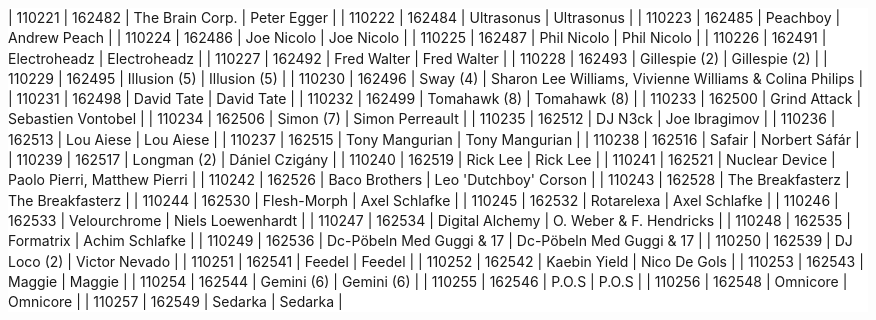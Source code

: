 | 110221 | 162482 | The Brain Corp. | Peter Egger |
| 110222 | 162484 | Ultrasonus | Ultrasonus |
| 110223 | 162485 | Peachboy | Andrew Peach |
| 110224 | 162486 | Joe Nicolo | Joe Nicolo |
| 110225 | 162487 | Phil Nicolo | Phil Nicolo |
| 110226 | 162491 | Electroheadz | Electroheadz |
| 110227 | 162492 | Fred Walter | Fred Walter |
| 110228 | 162493 | Gillespie (2) | Gillespie (2) |
| 110229 | 162495 | Illusion (5) | Illusion (5) |
| 110230 | 162496 | Sway (4) | Sharon Lee Williams, Vivienne Williams & Colina Philips |
| 110231 | 162498 | David Tate | David Tate |
| 110232 | 162499 | Tomahawk (8) | Tomahawk (8) |
| 110233 | 162500 | Grind Attack | Sebastien Vontobel |
| 110234 | 162506 | Simon (7) | Simon Perreault |
| 110235 | 162512 | DJ N3ck | Joe Ibragimov |
| 110236 | 162513 | Lou Aiese | Lou Aiese |
| 110237 | 162515 | Tony Mangurian | Tony Mangurian |
| 110238 | 162516 | Safair | Norbert Sáfár |
| 110239 | 162517 | Longman (2) | Dániel Czigány |
| 110240 | 162519 | Rick Lee | Rick Lee |
| 110241 | 162521 | Nuclear Device | Paolo Pierri, Matthew Pierri |
| 110242 | 162526 | Baco Brothers | Leo 'Dutchboy' Corson |
| 110243 | 162528 | The Breakfasterz | The Breakfasterz |
| 110244 | 162530 | Flesh-Morph | Axel Schlafke |
| 110245 | 162532 | Rotarelexa | Axel Schlafke |
| 110246 | 162533 | Velourchrome | Niels Loewenhardt |
| 110247 | 162534 | Digital Alchemy | O. Weber & F. Hendricks |
| 110248 | 162535 | Formatrix | Achim Schlafke |
| 110249 | 162536 | Dc-Pöbeln Med Guggi & 17 | Dc-Pöbeln Med Guggi & 17 |
| 110250 | 162539 | DJ Loco (2) | Victor Nevado |
| 110251 | 162541 | Feedel | Feedel |
| 110252 | 162542 | Kaebin Yield | Nico De Gols |
| 110253 | 162543 | Maggie | Maggie |
| 110254 | 162544 | Gemini (6) | Gemini (6) |
| 110255 | 162546 | P.O.S | P.O.S |
| 110256 | 162548 | Omnicore | Omnicore |
| 110257 | 162549 | Sedarka | Sedarka |